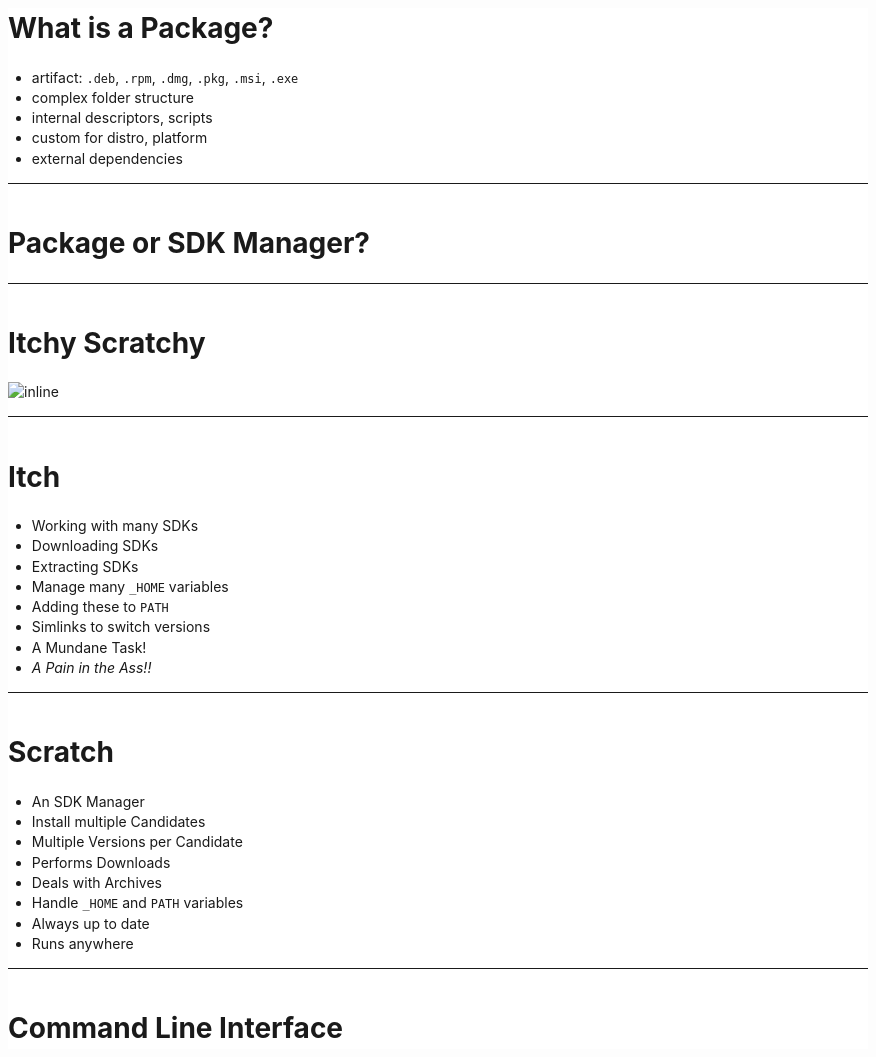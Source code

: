 
# What is a Package?

* artifact: `.deb`, `.rpm`, `.dmg`, `.pkg`, `.msi`, `.exe`
* complex folder structure
* internal descriptors, scripts
* custom for distro, platform
* external dependencies

---

# Package or SDK Manager?

---

# Itchy Scratchy

![inline](images/itchy.png)

---

# Itch

* Working with many SDKs
* Downloading SDKs
* Extracting SDKs
* Manage many `_HOME` variables
* Adding these to `PATH`
* Simlinks to switch versions
* A Mundane Task!
* *A Pain in the Ass!!*

---

# Scratch

* An SDK Manager
* Install multiple Candidates
* Multiple Versions per Candidate
* Performs Downloads
* Deals with Archives
* Handle `_HOME` and `PATH` variables
* Always up to date
* Runs anywhere

---

# Command Line Interface
